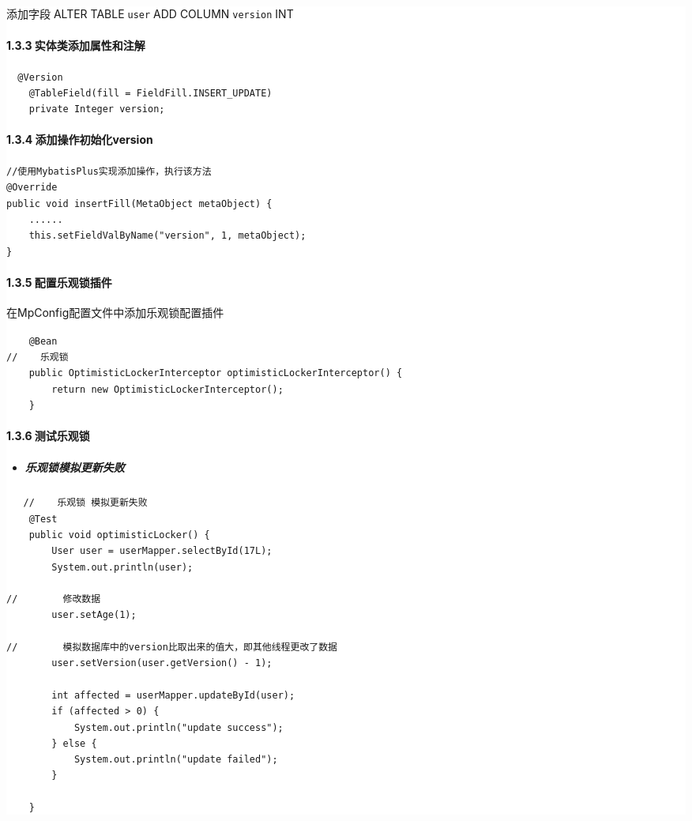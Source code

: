 添加字段
ALTER TABLE `user` ADD COLUMN `version` INT

#### 1.3.3 实体类添加属性和注解

```
  @Version
    @TableField(fill = FieldFill.INSERT_UPDATE)
    private Integer version;
```

#### 1.3.4 添加操作初始化version

```
//使用MybatisPlus实现添加操作，执行该方法
@Override
public void insertFill(MetaObject metaObject) {
    ......
    this.setFieldValByName("version", 1, metaObject);
}
```

#### 1.3.5 配置乐观锁插件

在MpConfig配置文件中添加乐观锁配置插件

```
    @Bean
//    乐观锁
    public OptimisticLockerInterceptor optimisticLockerInterceptor() {
        return new OptimisticLockerInterceptor();
    }
```

#### 1.3.6 测试乐观锁

- ##### 乐观锁模拟更新失败

```
   //    乐观锁 模拟更新失败
    @Test
    public void optimisticLocker() {
        User user = userMapper.selectById(17L);
        System.out.println(user);

//        修改数据
        user.setAge(1);

//        模拟数据库中的version比取出来的值大，即其他线程更改了数据
        user.setVersion(user.getVersion() - 1);

        int affected = userMapper.updateById(user);
        if (affected > 0) {
            System.out.println("update success");
        } else {
            System.out.println("update failed");
        }

    }
```
